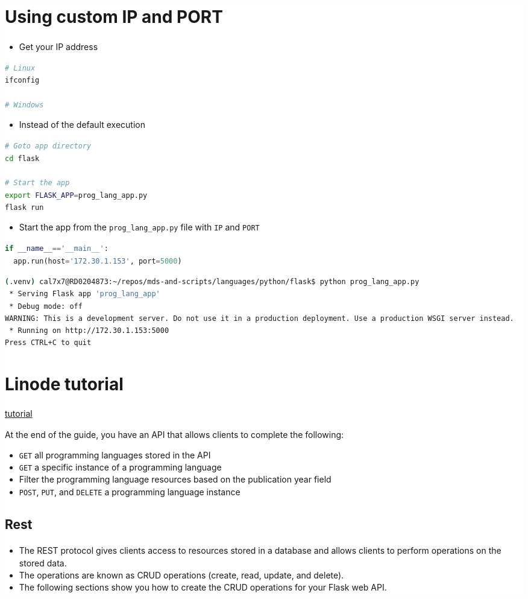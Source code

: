 # Using custom IP and PORT

- Get your IP address

~~~ sh
# Linux
ifconfig

# Windows

~~~

- Instead of the default execution

~~~ sh
# Goto app directory
cd flask

# Start the app
export FLASK_APP=prog_lang_app.py
flask run
~~~

- Start the app from the `prog_lang_app.py` file with  `IP` and `PORT`

~~~ py
if __name__=='__main__':
  app.run(host='172.30.1.153', port=5000)
~~~

~~~ sh
(.venv) cal7x7@RD0204873:~/repos/mds-and-scripts/languages/python/flask$ python prog_lang_app.py 
 * Serving Flask app 'prog_lang_app'
 * Debug mode: off
WARNING: This is a development server. Do not use it in a production deployment. Use a production WSGI server instead.
 * Running on http://172.30.1.153:5000
Press CTRL+C to quit
~~~


# Linode tutorial

[tutorial](https://www.linode.com/docs/guides/create-restful-api-using-python-and-flask/)

At the end of the guide, you have an API that allows clients to complete the following:

- `GET` all programming languages stored in the API
- `GET` a specific instance of a programming language
- Filter the programming language resources based on the publication year field
- `POST`, `PUT`, and `DELETE` a programming language instance

## Rest

- The REST protocol gives clients access to resources stored in a database and allows clients to perform operations on the stored data.
- The operations are known as CRUD operations (create, read, update, and delete). 
- The following sections show you how to create the CRUD operations for your Flask web API.

